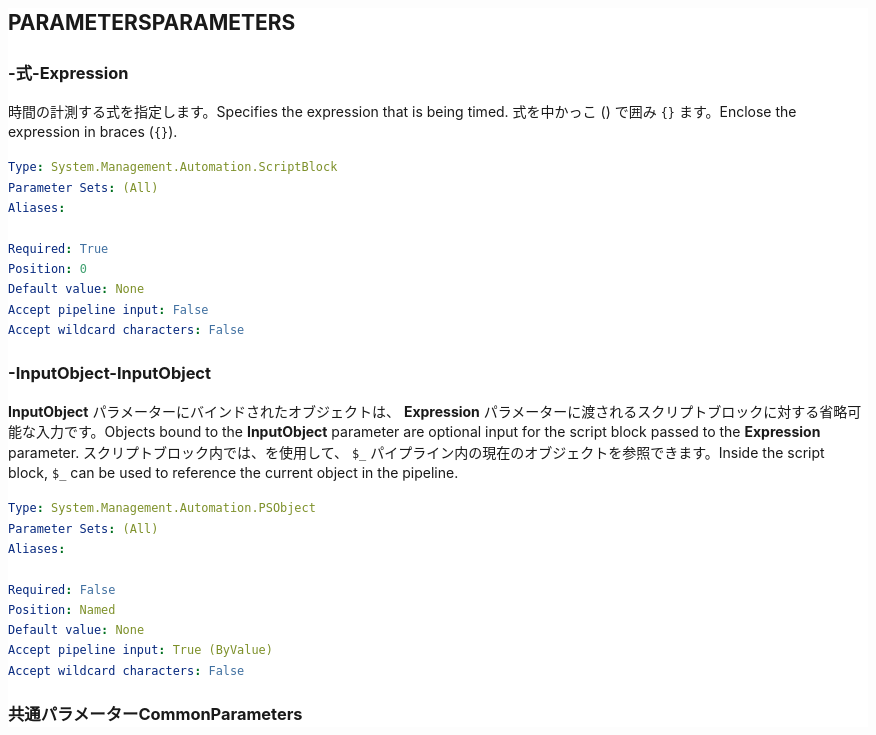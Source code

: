## <span data-ttu-id="ffb4c-126">PARAMETERS</span><span class="sxs-lookup"><span data-stu-id="ffb4c-126">PARAMETERS</span></span>

### <span data-ttu-id="ffb4c-127">-式</span><span class="sxs-lookup"><span data-stu-id="ffb4c-127">-Expression</span></span>

<span data-ttu-id="ffb4c-128">時間の計測する式を指定します。</span><span class="sxs-lookup"><span data-stu-id="ffb4c-128">Specifies the expression that is being timed.</span></span> <span data-ttu-id="ffb4c-129">式を中かっこ () で囲み `{}` ます。</span><span class="sxs-lookup"><span data-stu-id="ffb4c-129">Enclose the expression in braces (`{}`).</span></span>

```yaml
Type: System.Management.Automation.ScriptBlock
Parameter Sets: (All)
Aliases:

Required: True
Position: 0
Default value: None
Accept pipeline input: False
Accept wildcard characters: False
```

### <span data-ttu-id="ffb4c-130">-InputObject</span><span class="sxs-lookup"><span data-stu-id="ffb4c-130">-InputObject</span></span>

<span data-ttu-id="ffb4c-131">**InputObject** パラメーターにバインドされたオブジェクトは、 **Expression** パラメーターに渡されるスクリプトブロックに対する省略可能な入力です。</span><span class="sxs-lookup"><span data-stu-id="ffb4c-131">Objects bound to the **InputObject** parameter are optional input for the script block passed to the **Expression** parameter.</span></span> <span data-ttu-id="ffb4c-132">スクリプトブロック内では、を使用して、 `$_` パイプライン内の現在のオブジェクトを参照できます。</span><span class="sxs-lookup"><span data-stu-id="ffb4c-132">Inside the script block, `$_` can be used to reference the current object in the pipeline.</span></span>

```yaml
Type: System.Management.Automation.PSObject
Parameter Sets: (All)
Aliases:

Required: False
Position: Named
Default value: None
Accept pipeline input: True (ByValue)
Accept wildcard characters: False
```

### <span data-ttu-id="ffb4c-133">共通パラメーター</span><span class="sxs-lookup"><span data-stu-id="ffb4c-133">CommonParameters</span></span>
